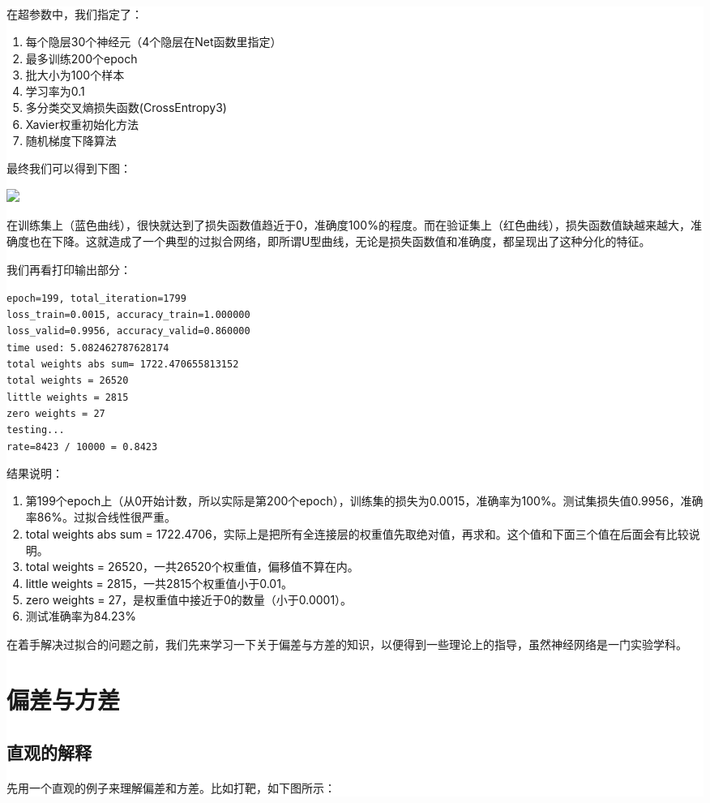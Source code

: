 在超参数中，我们指定了：
1. 每个隐层30个神经元（4个隐层在Net函数里指定）
2. 最多训练200个epoch
3. 批大小为100个样本
4. 学习率为0.1
5. 多分类交叉熵损失函数(CrossEntropy3)
6. Xavier权重初始化方法
7. 随机梯度下降算法

最终我们可以得到下图：

<img src="..\Images\16\overfit_result.png">

在训练集上（蓝色曲线），很快就达到了损失函数值趋近于0，准确度100%的程度。而在验证集上（红色曲线），损失函数值缺越来越大，准确度也在下降。这就造成了一个典型的过拟合网络，即所谓U型曲线，无论是损失函数值和准确度，都呈现出了这种分化的特征。

我们再看打印输出部分：
```
epoch=199, total_iteration=1799
loss_train=0.0015, accuracy_train=1.000000
loss_valid=0.9956, accuracy_valid=0.860000
time used: 5.082462787628174
total weights abs sum= 1722.470655813152
total weights = 26520
little weights = 2815
zero weights = 27
testing...
rate=8423 / 10000 = 0.8423
```

结果说明：

1. 第199个epoch上（从0开始计数，所以实际是第200个epoch），训练集的损失为0.0015，准确率为100%。测试集损失值0.9956，准确率86%。过拟合线性很严重。
2. total weights abs sum = 1722.4706，实际上是把所有全连接层的权重值先取绝对值，再求和。这个值和下面三个值在后面会有比较说明。
3. total weights = 26520，一共26520个权重值，偏移值不算在内。
4. little weights = 2815，一共2815个权重值小于0.01。
5. zero weights = 27，是权重值中接近于0的数量（小于0.0001）。
6. 测试准确率为84.23%

在着手解决过拟合的问题之前，我们先来学习一下关于偏差与方差的知识，以便得到一些理论上的指导，虽然神经网络是一门实验学科。

# 偏差与方差

## 直观的解释

先用一个直观的例子来理解偏差和方差。比如打靶，如下图所示：
